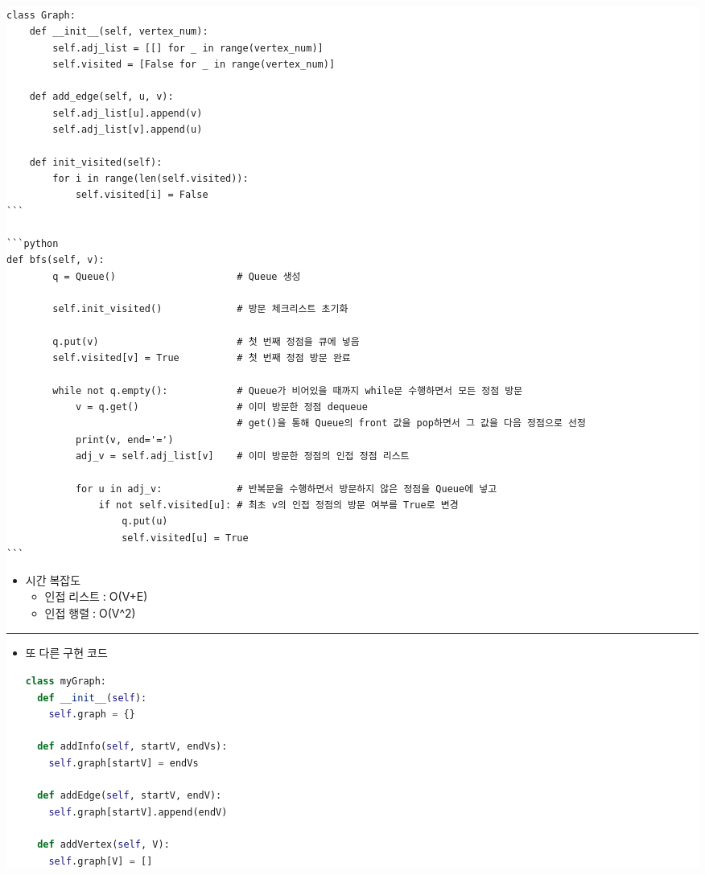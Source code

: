    class Graph:
        def __init__(self, vertex_num):
            self.adj_list = [[] for _ in range(vertex_num)]
            self.visited = [False for _ in range(vertex_num)]
    
        def add_edge(self, u, v):
            self.adj_list[u].append(v)
            self.adj_list[v].append(u)
    
        def init_visited(self):
            for i in range(len(self.visited)):
                self.visited[i] = False
    ```
    
    ```python
    def bfs(self, v):
            q = Queue()                     # Queue 생성
    
            self.init_visited()             # 방문 체크리스트 초기화
    
            q.put(v)                        # 첫 번째 정점을 큐에 넣음
            self.visited[v] = True          # 첫 번째 정점 방문 완료
    
            while not q.empty():            # Queue가 비어있을 때까지 while문 수행하면서 모든 정점 방문
                v = q.get()                 # 이미 방문한 정점 dequeue
                                            # get()을 통해 Queue의 front 값을 pop하면서 그 값을 다음 정점으로 선정
                print(v, end='=')
                adj_v = self.adj_list[v]    # 이미 방문한 정점의 인접 정점 리스트
    
                for u in adj_v:             # 반복문을 수행하면서 방문하지 않은 정점을 Queue에 넣고
                    if not self.visited[u]: # 최초 v의 인접 정점의 방문 여부를 True로 변경
                        q.put(u)
                        self.visited[u] = True
    ```
    

- 시간 복잡도
    - 인접 리스트 : O(V+E)
    - 인접 행렬 : O(V^2)

---

- 또 다른 구현 코드
    
    ```python
    class myGraph:
      def __init__(self):
        self.graph = {}
    
      def addInfo(self, startV, endVs):
        self.graph[startV] = endVs
    
      def addEdge(self, startV, endV):
        self.graph[startV].append(endV)
    
      def addVertex(self, V):
        self.graph[V] = []
    